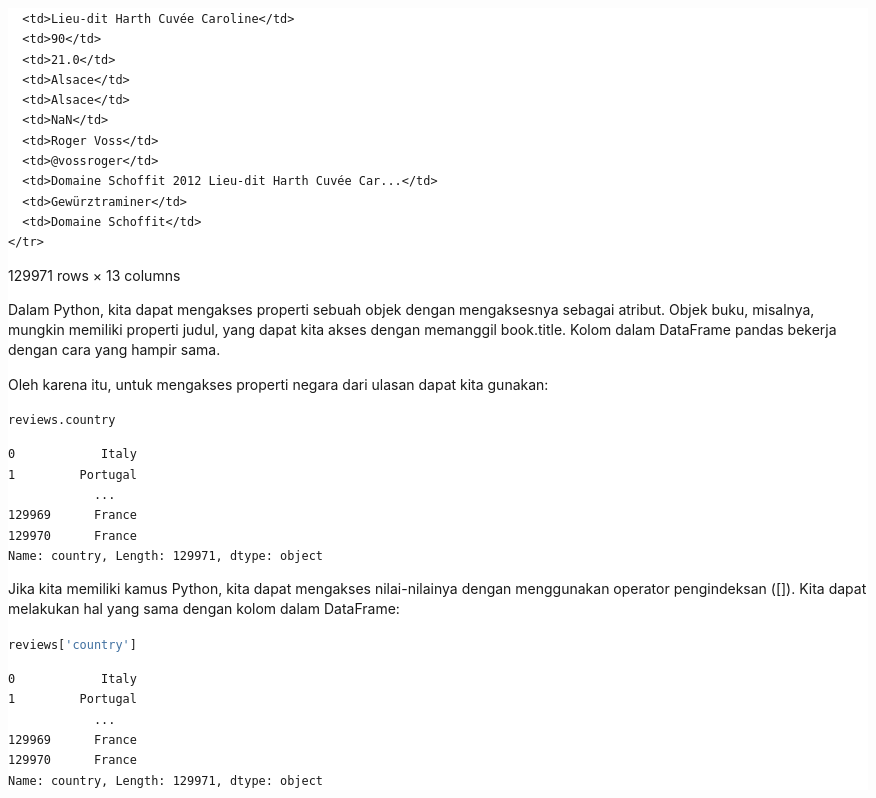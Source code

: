       <td>Lieu-dit Harth Cuvée Caroline</td>
      <td>90</td>
      <td>21.0</td>
      <td>Alsace</td>
      <td>Alsace</td>
      <td>NaN</td>
      <td>Roger Voss</td>
      <td>@vossroger</td>
      <td>Domaine Schoffit 2012 Lieu-dit Harth Cuvée Car...</td>
      <td>Gewürztraminer</td>
      <td>Domaine Schoffit</td>
    </tr>
  </tbody>
</table>
<p>129971 rows × 13 columns</p>
</div>



Dalam Python, kita dapat mengakses properti sebuah objek dengan mengaksesnya sebagai atribut. Objek buku, misalnya, mungkin memiliki properti judul, yang dapat kita akses dengan memanggil book.title. Kolom dalam DataFrame pandas bekerja dengan cara yang hampir sama.

Oleh karena itu, untuk mengakses properti negara dari ulasan dapat kita gunakan:


```python
reviews.country
```




    0            Italy
    1         Portugal
                ...   
    129969      France
    129970      France
    Name: country, Length: 129971, dtype: object



Jika kita memiliki kamus Python, kita dapat mengakses nilai-nilainya dengan menggunakan operator pengindeksan ([]). Kita dapat melakukan hal yang sama dengan kolom dalam DataFrame:


```python
reviews['country']
```




    0            Italy
    1         Portugal
                ...   
    129969      France
    129970      France
    Name: country, Length: 129971, dtype: object

